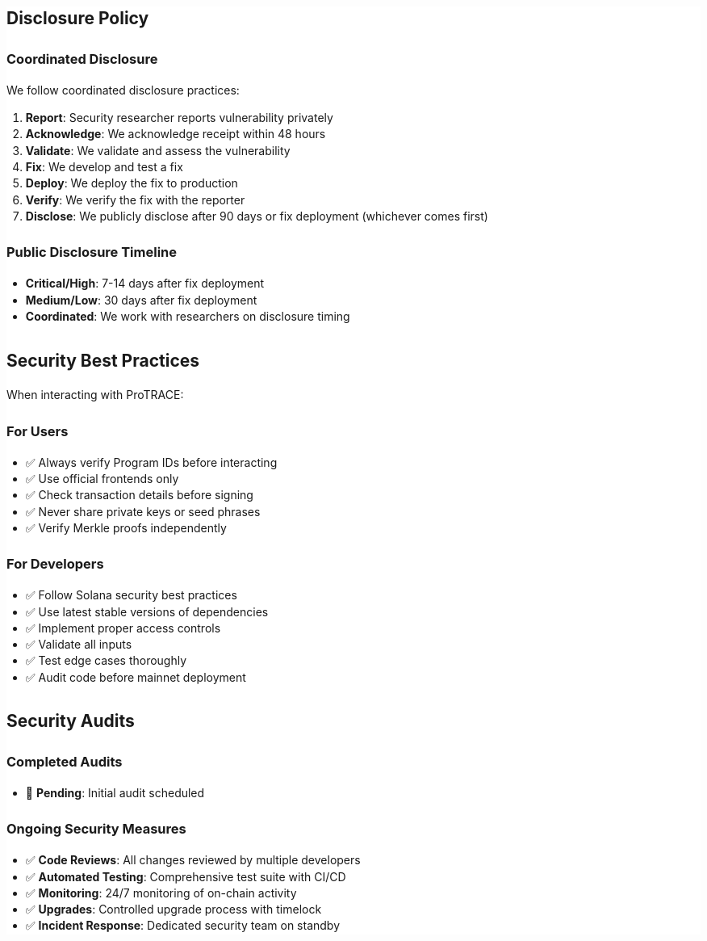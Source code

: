 ## Disclosure Policy

### Coordinated Disclosure

We follow coordinated disclosure practices:

1. **Report**: Security researcher reports vulnerability privately
2. **Acknowledge**: We acknowledge receipt within 48 hours
3. **Validate**: We validate and assess the vulnerability
4. **Fix**: We develop and test a fix
5. **Deploy**: We deploy the fix to production
6. **Verify**: We verify the fix with the reporter
7. **Disclose**: We publicly disclose after 90 days or fix deployment (whichever comes first)

### Public Disclosure Timeline

- **Critical/High**: 7-14 days after fix deployment
- **Medium/Low**: 30 days after fix deployment
- **Coordinated**: We work with researchers on disclosure timing

## Security Best Practices

When interacting with ProTRACE:

### For Users

- ✅ Always verify Program IDs before interacting
- ✅ Use official frontends only
- ✅ Check transaction details before signing
- ✅ Never share private keys or seed phrases
- ✅ Verify Merkle proofs independently

### For Developers

- ✅ Follow Solana security best practices
- ✅ Use latest stable versions of dependencies
- ✅ Implement proper access controls
- ✅ Validate all inputs
- ✅ Test edge cases thoroughly
- ✅ Audit code before mainnet deployment

## Security Audits

### Completed Audits

- 🔄 **Pending**: Initial audit scheduled

### Ongoing Security Measures

- ✅ **Code Reviews**: All changes reviewed by multiple developers
- ✅ **Automated Testing**: Comprehensive test suite with CI/CD
- ✅ **Monitoring**: 24/7 monitoring of on-chain activity
- ✅ **Upgrades**: Controlled upgrade process with timelock
- ✅ **Incident Response**: Dedicated security team on standby
